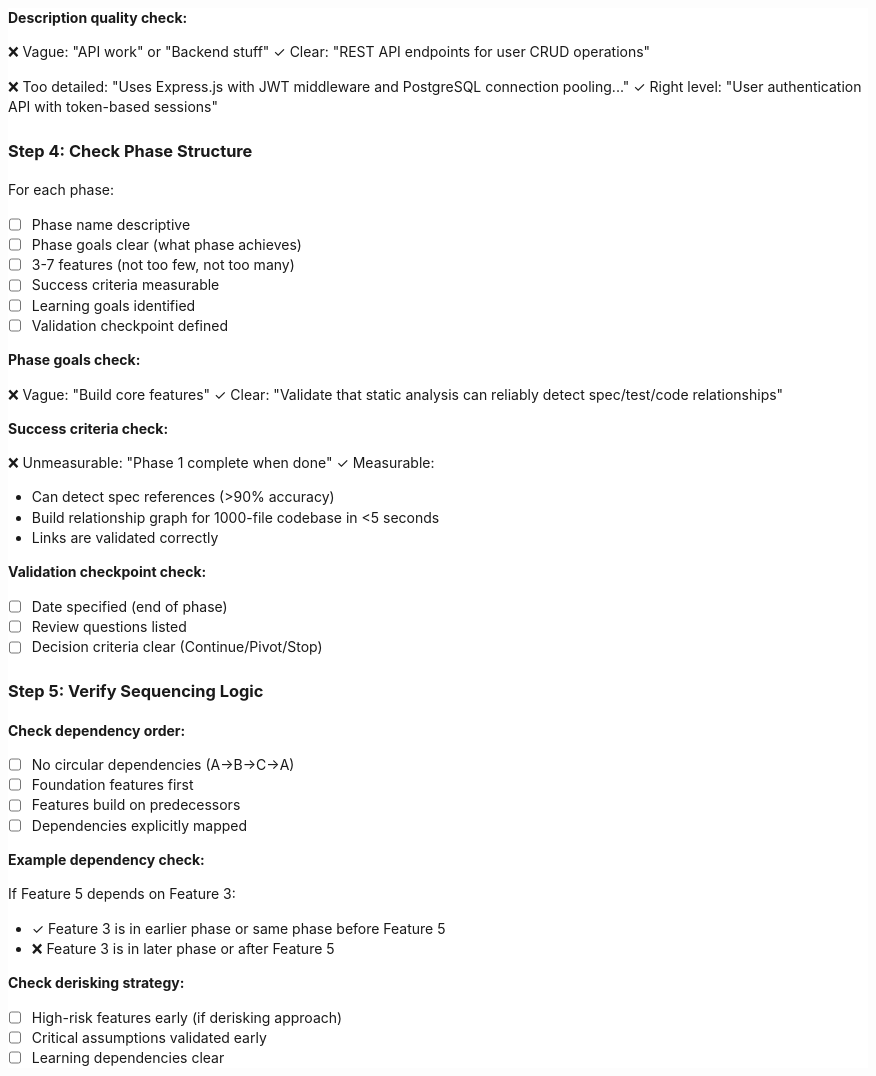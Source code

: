**Description quality check:**

❌ Vague: "API work" or "Backend stuff"
✓ Clear: "REST API endpoints for user CRUD operations"

❌ Too detailed: "Uses Express.js with JWT middleware and PostgreSQL connection pooling..."
✓ Right level: "User authentication API with token-based sessions"

### Step 4: Check Phase Structure

For each phase:

- [ ] Phase name descriptive
- [ ] Phase goals clear (what phase achieves)
- [ ] 3-7 features (not too few, not too many)
- [ ] Success criteria measurable
- [ ] Learning goals identified
- [ ] Validation checkpoint defined

**Phase goals check:**

❌ Vague: "Build core features"
✓ Clear: "Validate that static analysis can reliably detect spec/test/code relationships"

**Success criteria check:**

❌ Unmeasurable: "Phase 1 complete when done"
✓ Measurable:
- Can detect spec references (>90% accuracy)
- Build relationship graph for 1000-file codebase in <5 seconds
- Links are validated correctly

**Validation checkpoint check:**
- [ ] Date specified (end of phase)
- [ ] Review questions listed
- [ ] Decision criteria clear (Continue/Pivot/Stop)

### Step 5: Verify Sequencing Logic

**Check dependency order:**

- [ ] No circular dependencies (A→B→C→A)
- [ ] Foundation features first
- [ ] Features build on predecessors
- [ ] Dependencies explicitly mapped

**Example dependency check:**

If Feature 5 depends on Feature 3:
- ✓ Feature 3 is in earlier phase or same phase before Feature 5
- ❌ Feature 3 is in later phase or after Feature 5

**Check derisking strategy:**

- [ ] High-risk features early (if derisking approach)
- [ ] Critical assumptions validated early
- [ ] Learning dependencies clear
